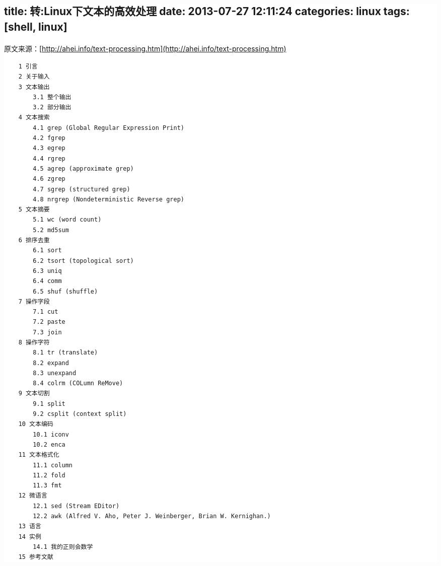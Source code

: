title: 转:Linux下文本的高效处理
date: 2013-07-27 12:11:24
categories: linux
tags: [shell, linux]
---

原文来源：[http://ahei.info/text-processing.htm](http://ahei.info/text-processing.htm)

``````
    1 引言
    2 关于输入
    3 文本输出
        3.1 整个输出
        3.2 部分输出
    4 文本搜索
        4.1 grep (Global Regular Expression Print)
        4.2 fgrep
        4.3 egrep
        4.4 rgrep
        4.5 agrep (approximate grep)
        4.6 zgrep
        4.7 sgrep (structured grep)
        4.8 nrgrep (Nondeterministic Reverse grep)
    5 文本摘要
        5.1 wc (word count)
        5.2 md5sum
    6 排序去重
        6.1 sort
        6.2 tsort (topological sort)
        6.3 uniq
        6.4 comm
        6.5 shuf (shuffle)
    7 操作字段
        7.1 cut
        7.2 paste
        7.3 join
    8 操作字符
        8.1 tr (translate)
        8.2 expand
        8.3 unexpand
        8.4 colrm (COLumn ReMove)
    9 文本切割
        9.1 split
        9.2 csplit (context split)
    10 文本编码
        10.1 iconv
        10.2 enca
    11 文本格式化
        11.1 column
        11.2 fold
        11.3 fmt
    12 微语言
        12.1 sed (Stream EDitor)
        12.2 awk (Alfred V. Aho, Peter J. Weinberger, Brian W. Kernighan.)
    13 语言
    14 实例
        14.1 我的正则会数学
    15 参考文献
``````
